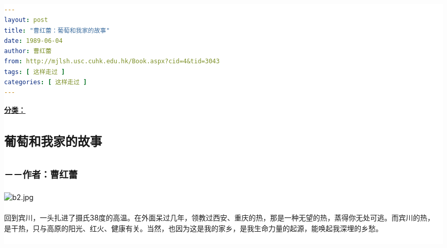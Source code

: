 ```yaml
---
layout: post
title: "曹红蕾：葡萄和我家的故事"
date: 1989-06-04
author: 曹红蕾
from: http://mjlsh.usc.cuhk.edu.hk/Book.aspx?cid=4&tid=3043
tags: [ 这样走过 ]
categories: [ 这样走过 ]
---
```


<div style="margin: 15px 10px 10px 0px;">
 <div>
  <span id="ctl00_ContentPlaceHolder1_chapter1_SubjectLabel" style="font-weight:bold;text-decoration:underline;">
   分类：
  </span>
 </div>
 <div>
  <b>
   <font size="5">
    <br/>
   </font>
  </b>
 </div>
 <div>
  <b>
   <font size="5">
    葡萄和我家的故事
   </font>
  </b>
 </div>
 <div>
  <b>
   <font size="5">
    <br/>
   </font>
  </b>
 </div>
 <div>
  <b>
   <font size="4">
    －－作者：曹红蕾
   </font>
  </b>
 </div>
 <div>
  <br/>
 </div>
 <div>
 </div>
 <img alt="b2.jpg" border="0" height="393" src="http://mjlsh.usc.cuhk.edu.hk/medias/contents/3043/b2.jpg" width="590"/>
 <div>
  <br/>
 </div>
 <div>
  回到宾川，一头扎进了摄氏38度的高温。在外面呆过几年，领教过西安、重庆的热，那是一种无望的热，蒸得你无处可逃。而宾川的热，是干热，只与高原的阳光、红火、健康有关。当然，也因为这是我的家乡，是我生命力量的起源，能唤起我深埋的乡愁。
 </div>
 <div>
  <br/>
 </div>